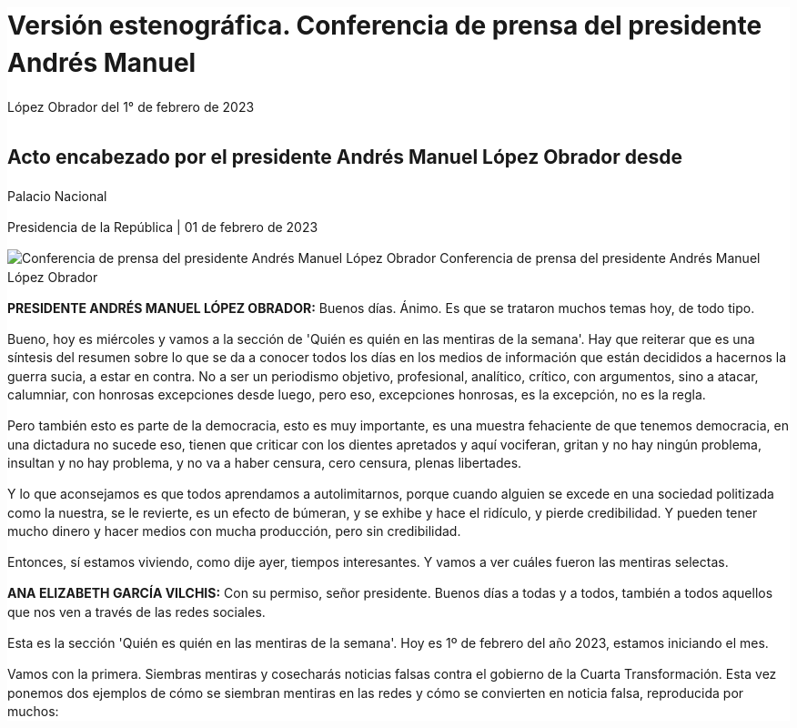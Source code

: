#  Versión estenográfica. Conferencia de prensa del presidente Andrés Manuel
López Obrador del 1° de febrero de 2023

##  Acto encabezado por el presidente Andrés Manuel López Obrador desde
Palacio Nacional

Presidencia de la República | 01 de febrero de 2023 

![Conferencia de prensa del presidente Andrés Manuel López
Obrador](https://www.gob.mx/cms/uploads/article/main_image/129165/Conferencia_presidente_08.15.06.jpeg)
Conferencia de prensa del presidente Andrés Manuel López Obrador

**PRESIDENTE ANDRÉS MANUEL LÓPEZ OBRADOR:** Buenos días. Ánimo. Es que se
trataron muchos temas hoy, de todo tipo.

Bueno, hoy es miércoles y vamos a la sección de 'Quién es quién en las
mentiras de la semana'. Hay que reiterar que es una síntesis del resumen sobre
lo que se da a conocer todos los días en los medios de información que están
decididos a hacernos la guerra sucia, a estar en contra. No a ser un
periodismo objetivo, profesional, analítico, crítico, con argumentos, sino a
atacar, calumniar, con honrosas excepciones desde luego, pero eso, excepciones
honrosas, es la excepción, no es la regla.

Pero también esto es parte de la democracia, esto es muy importante, es una
muestra fehaciente de que tenemos democracia, en una dictadura no sucede eso,
tienen que criticar con los dientes apretados y aquí vociferan, gritan y no
hay ningún problema, insultan y no hay problema, y no va a haber censura, cero
censura, plenas libertades.

Y lo que aconsejamos es que todos aprendamos a autolimitarnos, porque cuando
alguien se excede en una sociedad politizada como la nuestra, se le revierte,
es un efecto de búmeran, y se exhibe y hace el ridículo, y pierde
credibilidad. Y pueden tener mucho dinero y hacer medios con mucha producción,
pero sin credibilidad.

Entonces, sí estamos viviendo, como dije ayer, tiempos interesantes. Y vamos a
ver cuáles fueron las mentiras selectas.

**ANA ELIZABETH GARCÍA VILCHIS:** Con su permiso, señor presidente. Buenos
días a todas y a todos, también a todos aquellos que nos ven a través de las
redes sociales.

Esta es la sección 'Quién es quién en las mentiras de la semana'. Hoy es 1º de
febrero del año 2023, estamos iniciando el mes.

Vamos con la primera. Siembras mentiras y cosecharás noticias falsas contra el
gobierno de la Cuarta Transformación. Esta vez ponemos dos ejemplos de cómo se
siembran mentiras en las redes y cómo se convierten en noticia falsa,
reproducida por muchos:
